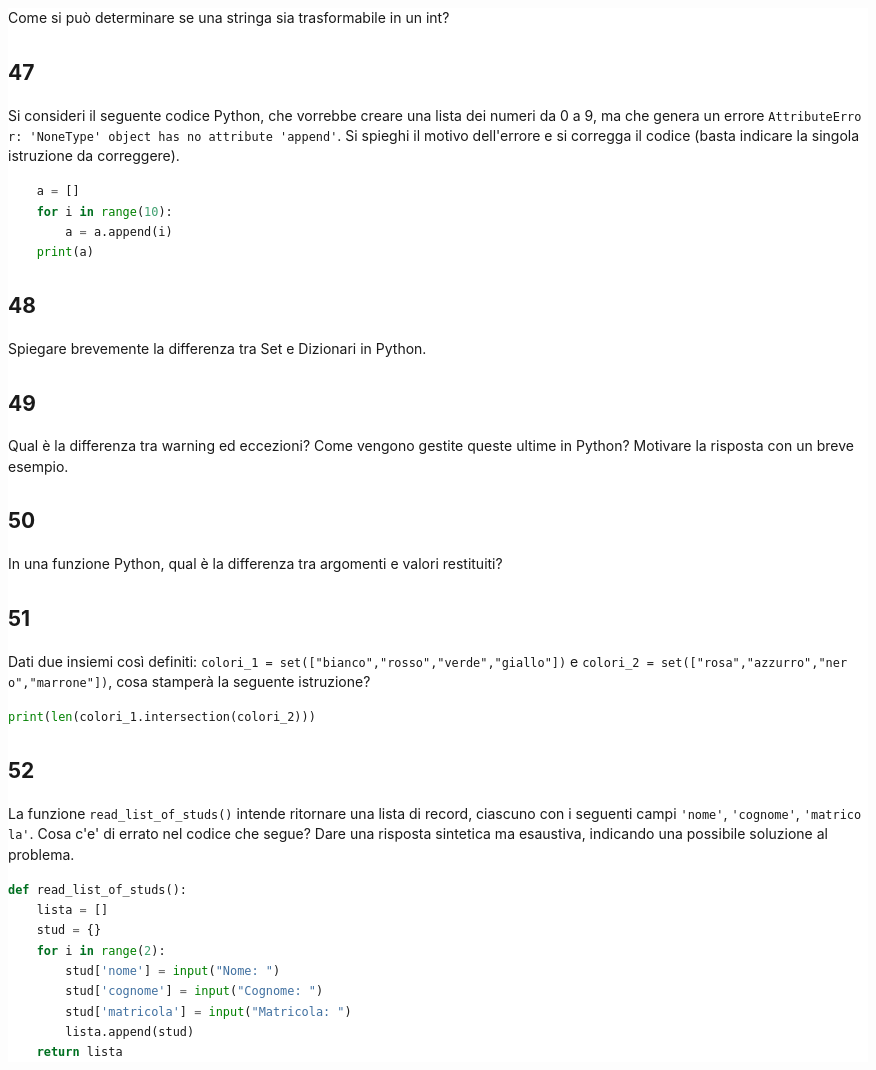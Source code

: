 Come si può determinare se una stringa sia trasformabile in un int?

## 47

Si consideri il seguente codice Python, che vorrebbe creare una lista dei numeri da 0 a 9, ma che genera un errore `AttributeError: 'NoneType' object has no attribute 'append'`. Si spieghi il motivo dell'errore e si corregga il codice (basta indicare la singola istruzione da correggere).

```python
    a = []
    for i in range(10):
        a = a.append(i)
    print(a)
```

## 48

Spiegare brevemente la differenza tra Set e Dizionari in Python.

## 49

Qual è la differenza tra warning ed eccezioni? Come vengono gestite queste ultime in Python? Motivare la risposta con un breve esempio.

## 50

In una funzione Python, qual è la differenza tra argomenti e valori restituiti?

## 51

Dati due insiemi così definiti: `colori_1 = set(["bianco","rosso","verde","giallo"])` e `colori_2 = set(["rosa","azzurro","nero","marrone"])`, cosa stamperà la seguente istruzione?

```python
print(len(colori_1.intersection(colori_2)))
```

## 52

La funzione `read_list_of_studs()` intende ritornare una lista di record, ciascuno con i seguenti campi `'nome'`, `'cognome'`, `'matricola'`. Cosa c'e' di errato nel codice che segue? Dare una risposta sintetica ma esaustiva, indicando una possibile soluzione al problema.

```python
def read_list_of_studs(): 
    lista = [] 
    stud = {} 
    for i in range(2): 
        stud['nome'] = input("Nome: ") 
        stud['cognome'] = input("Cognome: ") 
        stud['matricola'] = input("Matricola: ") 
        lista.append(stud) 
    return lista
```
